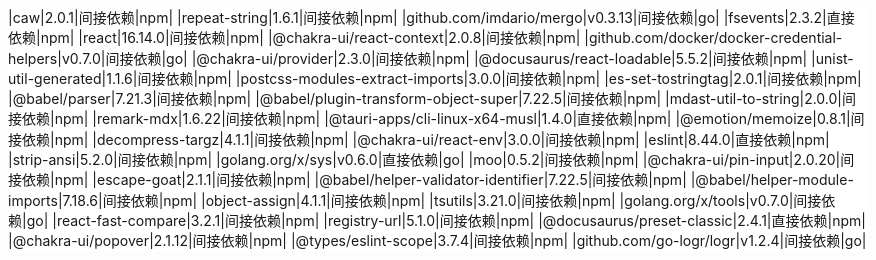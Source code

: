 |caw|2.0.1|间接依赖|npm|
|repeat-string|1.6.1|间接依赖|npm|
|github.com/imdario/mergo|v0.3.13|间接依赖|go|
|fsevents|2.3.2|直接依赖|npm|
|react|16.14.0|间接依赖|npm|
|@chakra-ui/react-context|2.0.8|间接依赖|npm|
|github.com/docker/docker-credential-helpers|v0.7.0|间接依赖|go|
|@chakra-ui/provider|2.3.0|间接依赖|npm|
|@docusaurus/react-loadable|5.5.2|间接依赖|npm|
|unist-util-generated|1.1.6|间接依赖|npm|
|postcss-modules-extract-imports|3.0.0|间接依赖|npm|
|es-set-tostringtag|2.0.1|间接依赖|npm|
|@babel/parser|7.21.3|间接依赖|npm|
|@babel/plugin-transform-object-super|7.22.5|间接依赖|npm|
|mdast-util-to-string|2.0.0|间接依赖|npm|
|remark-mdx|1.6.22|间接依赖|npm|
|@tauri-apps/cli-linux-x64-musl|1.4.0|直接依赖|npm|
|@emotion/memoize|0.8.1|间接依赖|npm|
|decompress-targz|4.1.1|间接依赖|npm|
|@chakra-ui/react-env|3.0.0|间接依赖|npm|
|eslint|8.44.0|直接依赖|npm|
|strip-ansi|5.2.0|间接依赖|npm|
|golang.org/x/sys|v0.6.0|直接依赖|go|
|moo|0.5.2|间接依赖|npm|
|@chakra-ui/pin-input|2.0.20|间接依赖|npm|
|escape-goat|2.1.1|间接依赖|npm|
|@babel/helper-validator-identifier|7.22.5|间接依赖|npm|
|@babel/helper-module-imports|7.18.6|间接依赖|npm|
|object-assign|4.1.1|间接依赖|npm|
|tsutils|3.21.0|间接依赖|npm|
|golang.org/x/tools|v0.7.0|间接依赖|go|
|react-fast-compare|3.2.1|间接依赖|npm|
|registry-url|5.1.0|间接依赖|npm|
|@docusaurus/preset-classic|2.4.1|直接依赖|npm|
|@chakra-ui/popover|2.1.12|间接依赖|npm|
|@types/eslint-scope|3.7.4|间接依赖|npm|
|github.com/go-logr/logr|v1.2.4|间接依赖|go|